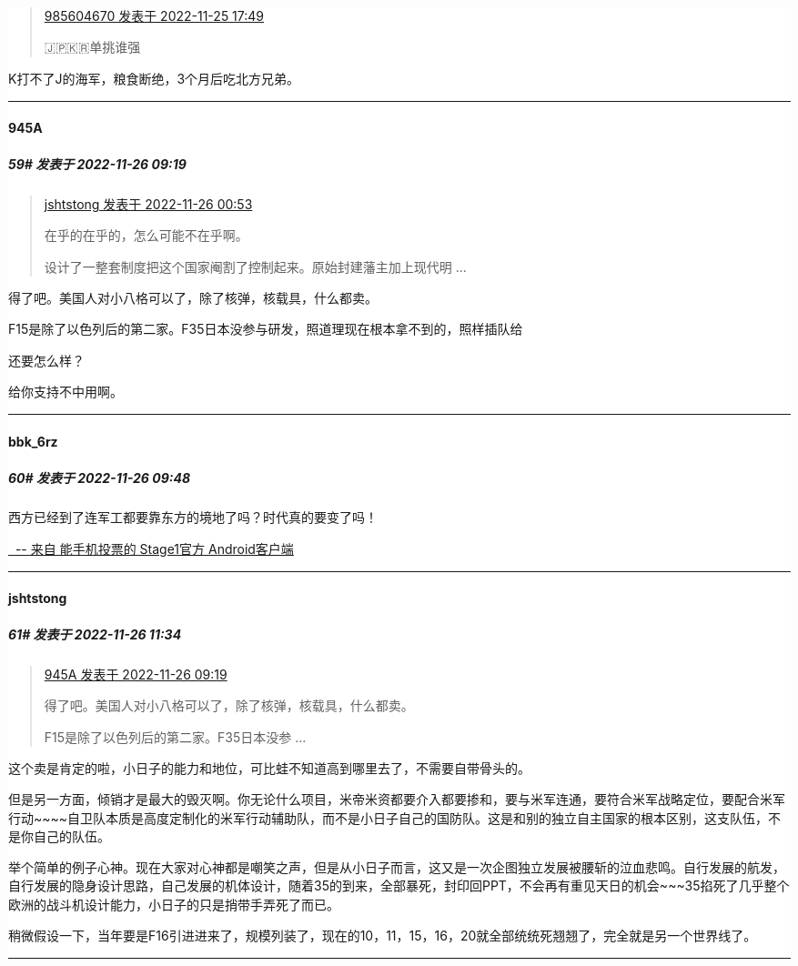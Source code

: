 <blockquote><a href="httphttps://bbs.saraba1st.com/2b/forum.php?mod=redirect&amp;goto=findpost&amp;pid=58611677&amp;ptid=2106841" target="_blank">985604670 发表于 2022-11-25 17:49</a>

🇯🇵🇰🇷单挑谁强</blockquote>
K打不了J的海军，粮食断绝，3个月后吃北方兄弟。

*****

####  945A  
##### 59#       发表于 2022-11-26 09:19

<blockquote><a href="httphttps://bbs.saraba1st.com/2b/forum.php?mod=redirect&amp;goto=findpost&amp;pid=58618849&amp;ptid=2106841" target="_blank">jshtstong 发表于 2022-11-26 00:53</a>

在乎的在乎的，怎么可能不在乎啊。

设计了一整套制度把这个国家阉割了控制起来。原始封建藩主加上现代明 ...</blockquote>
得了吧。美国人对小八格可以了，除了核弹，核载具，什么都卖。

F15是除了以色列后的第二家。F35日本没参与研发，照道理现在根本拿不到的，照样插队给

还要怎么样？

给你支持不中用啊。

*****

####  bbk_6rz  
##### 60#       发表于 2022-11-26 09:48

西方已经到了连军工都要靠东方的境地了吗？时代真的要变了吗！

[  -- 来自 能手机投票的 Stage1官方 Android客户端](https://www.coolapk.com/apk/140634)



*****

####  jshtstong  
##### 61#       发表于 2022-11-26 11:34

<blockquote><a href="httphttps://bbs.saraba1st.com/2b/forum.php?mod=redirect&amp;goto=findpost&amp;pid=58620724&amp;ptid=2106841" target="_blank">945A 发表于 2022-11-26 09:19</a>

得了吧。美国人对小八格可以了，除了核弹，核载具，什么都卖。

F15是除了以色列后的第二家。F35日本没参 ...</blockquote>
这个卖是肯定的啦，小日子的能力和地位，可比蛙不知道高到哪里去了，不需要自带骨头的。

但是另一方面，倾销才是最大的毁灭啊。你无论什么项目，米帝米资都要介入都要掺和，要与米军连通，要符合米军战略定位，要配合米军行动~~~~自卫队本质是高度定制化的米军行动辅助队，而不是小日子自己的国防队。这是和别的独立自主国家的根本区别，这支队伍，不是你自己的队伍。

举个简单的例子心神。现在大家对心神都是嘲笑之声，但是从小日子而言，这又是一次企图独立发展被腰斩的泣血悲鸣。自行发展的航发，自行发展的隐身设计思路，自己发展的机体设计，随着35的到来，全部暴死，封印回PPT，不会再有重见天日的机会~~~35掐死了几乎整个欧洲的战斗机设计能力，小日子的只是捎带手弄死了而已。

稍微假设一下，当年要是F16引进进来了，规模列装了，现在的10，11，15，16，20就全部统统死翘翘了，完全就是另一个世界线了。



*****
